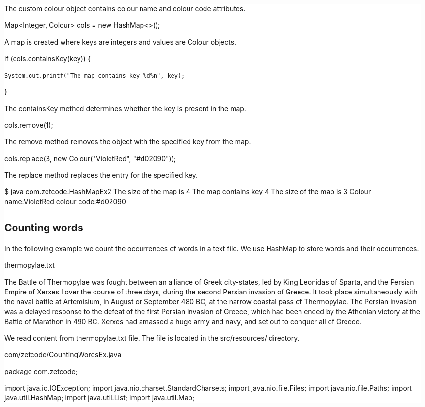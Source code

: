 The custom colour object contains colour name and colour code attributes.

Map&lt;Integer, Colour&gt; cols = new HashMap&lt;&gt;();

A map is created where keys are integers and values are Colour
objects.

if (cols.containsKey(key)) {

    System.out.printf("The map contains key %d%n", key);
}

The containsKey method determines whether the key is present
in the map.

cols.remove(1);

The remove method removes the object with the specified key
from the map.

cols.replace(3, new Colour("VioletRed", "#d02090"));

The replace method replaces the entry for the specified key.

$ java com.zetcode.HashMapEx2
The size of the map is 4
The map contains key 4
The size of the map is 3
Colour name:VioletRed colour code:#d02090

## Counting words

In the following example we count the occurrences of words in a text file.
We use HashMap to store words and their occurrences.

thermopylae.txt
  

The Battle of Thermopylae was fought between an alliance of Greek city-states,
led by King Leonidas of Sparta, and the Persian Empire of Xerxes I over the
course of three days, during the second Persian invasion of Greece.
It took place simultaneously with the naval battle at Artemisium, in August
or September 480 BC, at the narrow coastal pass of Thermopylae.
The Persian invasion was a delayed response to the defeat of the first Persian
invasion of Greece, which had been ended by the Athenian victory at the Battle
of Marathon in 490 BC. Xerxes had amassed a huge army and navy, and set out to
conquer all of Greece.

We read content from thermopylae.txt file. The file is located in the
src/resources/ directory.

com/zetcode/CountingWordsEx.java
  

package com.zetcode;

import java.io.IOException;
import java.nio.charset.StandardCharsets;
import java.nio.file.Files;
import java.nio.file.Paths;
import java.util.HashMap;
import java.util.List;
import java.util.Map;
